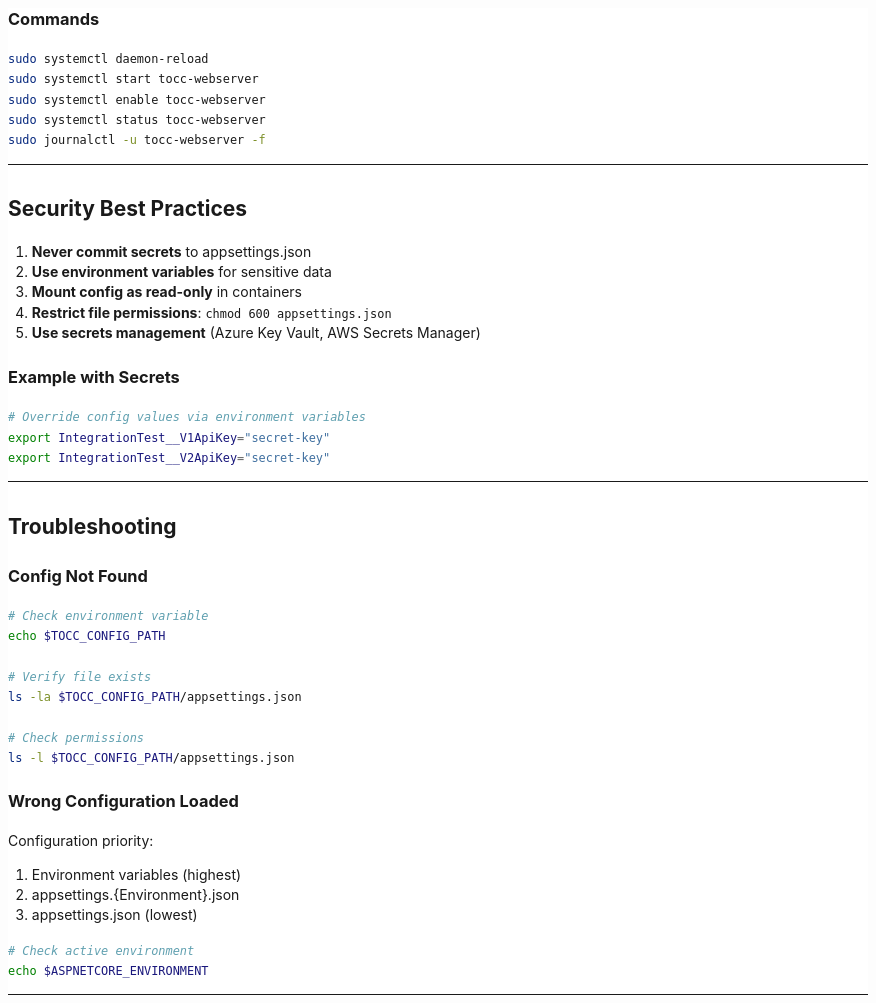 ### Commands

```bash
sudo systemctl daemon-reload
sudo systemctl start tocc-webserver
sudo systemctl enable tocc-webserver
sudo systemctl status tocc-webserver
sudo journalctl -u tocc-webserver -f
```

---

## Security Best Practices

1. **Never commit secrets** to appsettings.json
2. **Use environment variables** for sensitive data
3. **Mount config as read-only** in containers
4. **Restrict file permissions**: `chmod 600 appsettings.json`
5. **Use secrets management** (Azure Key Vault, AWS Secrets Manager)

### Example with Secrets

```bash
# Override config values via environment variables
export IntegrationTest__V1ApiKey="secret-key"
export IntegrationTest__V2ApiKey="secret-key"
```

---

## Troubleshooting

### Config Not Found

```bash
# Check environment variable
echo $TOCC_CONFIG_PATH

# Verify file exists
ls -la $TOCC_CONFIG_PATH/appsettings.json

# Check permissions
ls -l $TOCC_CONFIG_PATH/appsettings.json
```

### Wrong Configuration Loaded

Configuration priority:
1. Environment variables (highest)
2. appsettings.{Environment}.json
3. appsettings.json (lowest)

```bash
# Check active environment
echo $ASPNETCORE_ENVIRONMENT
```

---